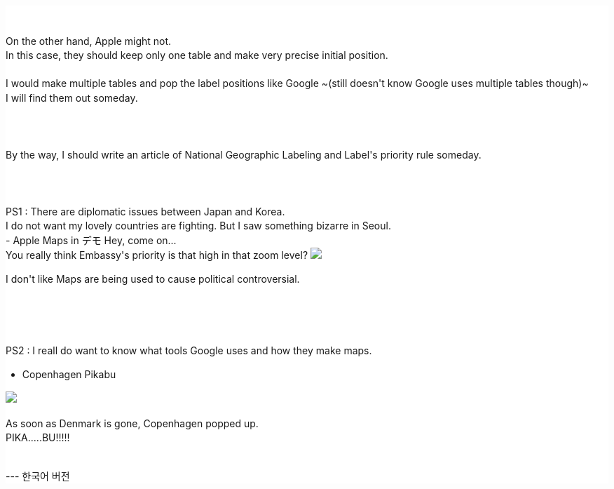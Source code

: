 <br>
<br>
On the other hand, Apple might not.<br>
In this case, they should keep only one table and make very precise initial position.
<br>
<br>
I would make multiple tables and pop the label positions like Google ~(still doesn't know Google uses multiple tables though)~<br>
I will find them out someday.
<br>
<br>
<br>
<br>
By the way, I should write an article of National Geographic Labeling and Label's priority rule someday.
<br>
<br>
<br>
<br>
PS1 : There are diplomatic issues between Japan and Korea. <br>
I do not want my lovely countries are fighting. But I saw something bizarre in Seoul.<br>
- Apple Maps in デモ
Hey, come on...<br>
You really think Embassy's priority is that high in that zoom level?

<img src="https://github.com/pil0706/pil0706.github.io/blob/master/screenshots/positionofpois/japanese_embassy.png?raw=true">

I don't like Maps are being used to cause political controversial.
<br>
<br>
<br>
<br>
<br>
PS2 : I reall do want to know what tools Google uses and how they make maps.<br>
- Copenhagen Pikabu

<img src="https://github.com/pil0706/pil0706.github.io/blob/master/screenshots/positionofpois/copenhagen_pikabu.png?raw=true">

As soon as Denmark is gone, Copenhagen popped up.<br>
PIKA.....BU!!!!!
<br>
<br>

--- 한국어 버전
